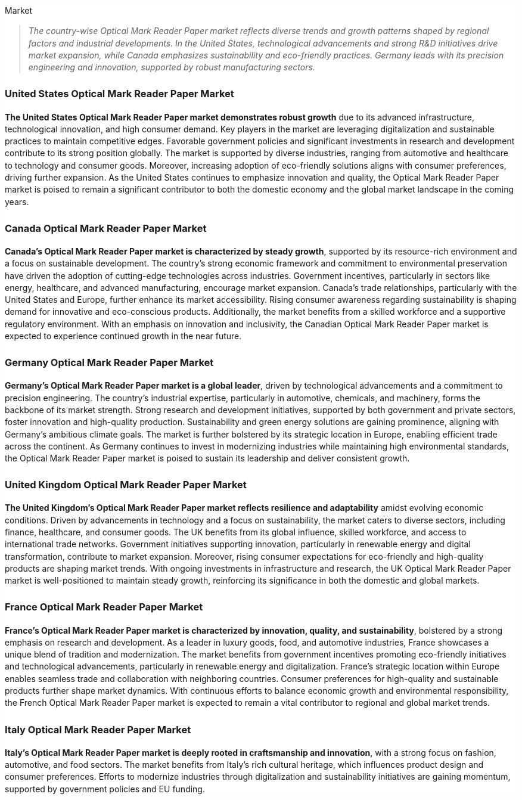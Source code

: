 Market<br /></span></h1><blockquote><p><em><span class="">The country-wise Optical Mark Reader Paper market reflects diverse trends and growth patterns shaped by regional factors and industrial developments. In the United States, technological advancements and strong R&amp;D initiatives drive market expansion, while Canada emphasizes sustainability and eco-friendly practices. Germany leads with its precision engineering and innovation, supported by robust manufacturing sectors.</span></em></p></blockquote><h3><strong>United States Optical Mark Reader Paper Market</strong></h3><p><strong>The United States Optical Mark Reader Paper market demonstrates robust growth</strong> due to its advanced infrastructure, technological innovation, and high consumer demand. Key players in the market are leveraging digitalization and sustainable practices to maintain competitive edges. Favorable government policies and significant investments in research and development contribute to its strong position globally. The market is supported by diverse industries, ranging from automotive and healthcare to technology and consumer goods. Moreover, increasing adoption of eco-friendly solutions aligns with consumer preferences, driving further expansion. As the United States continues to emphasize innovation and quality, the Optical Mark Reader Paper market is poised to remain a significant contributor to both the domestic economy and the global market landscape in the coming years.</p><h3><strong>Canada Optical Mark Reader Paper Market</strong></h3><p><strong>Canada&rsquo;s Optical Mark Reader Paper market is characterized by steady growth</strong>, supported by its resource-rich environment and a focus on sustainable development. The country&rsquo;s strong economic framework and commitment to environmental preservation have driven the adoption of cutting-edge technologies across industries. Government incentives, particularly in sectors like energy, healthcare, and advanced manufacturing, encourage market expansion. Canada&rsquo;s trade relationships, particularly with the United States and Europe, further enhance its market accessibility. Rising consumer awareness regarding sustainability is shaping demand for innovative and eco-conscious products. Additionally, the market benefits from a skilled workforce and a supportive regulatory environment. With an emphasis on innovation and inclusivity, the Canadian Optical Mark Reader Paper market is expected to experience continued growth in the near future.</p><h3><strong>Germany Optical Mark Reader Paper Market</strong></h3><p><strong>Germany&rsquo;s Optical Mark Reader Paper market is a global leader</strong>, driven by technological advancements and a commitment to precision engineering. The country&rsquo;s industrial expertise, particularly in automotive, chemicals, and machinery, forms the backbone of its market strength. Strong research and development initiatives, supported by both government and private sectors, foster innovation and high-quality production. Sustainability and green energy solutions are gaining prominence, aligning with Germany&rsquo;s ambitious climate goals. The market is further bolstered by its strategic location in Europe, enabling efficient trade across the continent. As Germany continues to invest in modernizing industries while maintaining high environmental standards, the Optical Mark Reader Paper market is poised to sustain its leadership and deliver consistent growth.</p><h3><strong>United Kingdom Optical Mark Reader Paper Market</strong></h3><p><strong>The United Kingdom&rsquo;s Optical Mark Reader Paper market reflects resilience and adaptability</strong> amidst evolving economic conditions. Driven by advancements in technology and a focus on sustainability, the market caters to diverse sectors, including finance, healthcare, and consumer goods. The UK benefits from its global influence, skilled workforce, and access to international trade networks. Government initiatives supporting innovation, particularly in renewable energy and digital transformation, contribute to market expansion. Moreover, rising consumer expectations for eco-friendly and high-quality products are shaping market trends. With ongoing investments in infrastructure and research, the UK Optical Mark Reader Paper market is well-positioned to maintain steady growth, reinforcing its significance in both the domestic and global markets.</p><h3><strong>France Optical Mark Reader Paper Market</strong></h3><p><strong>France&rsquo;s Optical Mark Reader Paper market is characterized by innovation, quality, and sustainability</strong>, bolstered by a strong emphasis on research and development. As a leader in luxury goods, food, and automotive industries, France showcases a unique blend of tradition and modernization. The market benefits from government incentives promoting eco-friendly initiatives and technological advancements, particularly in renewable energy and digitalization. France&rsquo;s strategic location within Europe enables seamless trade and collaboration with neighboring countries. Consumer preferences for high-quality and sustainable products further shape market dynamics. With continuous efforts to balance economic growth and environmental responsibility, the French Optical Mark Reader Paper market is expected to remain a vital contributor to regional and global market trends.</p><h3><strong>Italy Optical Mark Reader Paper Market</strong></h3><p><strong>Italy&rsquo;s Optical Mark Reader Paper market is deeply rooted in craftsmanship and innovation</strong>, with a strong focus on fashion, automotive, and food sectors. The market benefits from Italy&rsquo;s rich cultural heritage, which influences product design and consumer preferences. Efforts to modernize industries through digitalization and sustainability initiatives are gaining momentum, supported by government policies and EU funding.